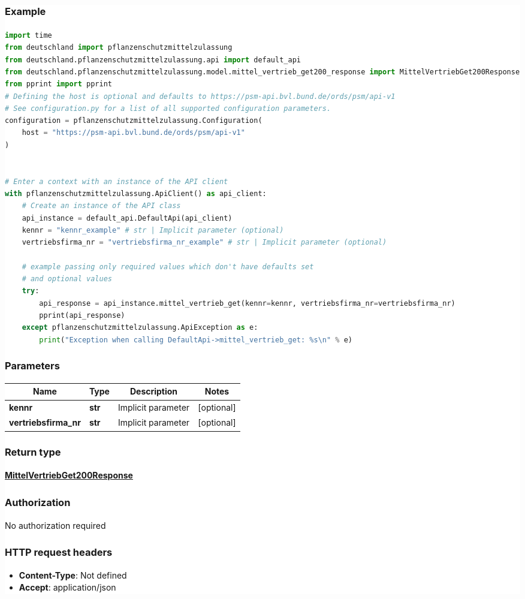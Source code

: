 ### Example


```python
import time
from deutschland import pflanzenschutzmittelzulassung
from deutschland.pflanzenschutzmittelzulassung.api import default_api
from deutschland.pflanzenschutzmittelzulassung.model.mittel_vertrieb_get200_response import MittelVertriebGet200Response
from pprint import pprint
# Defining the host is optional and defaults to https://psm-api.bvl.bund.de/ords/psm/api-v1
# See configuration.py for a list of all supported configuration parameters.
configuration = pflanzenschutzmittelzulassung.Configuration(
    host = "https://psm-api.bvl.bund.de/ords/psm/api-v1"
)


# Enter a context with an instance of the API client
with pflanzenschutzmittelzulassung.ApiClient() as api_client:
    # Create an instance of the API class
    api_instance = default_api.DefaultApi(api_client)
    kennr = "kennr_example" # str | Implicit parameter (optional)
    vertriebsfirma_nr = "vertriebsfirma_nr_example" # str | Implicit parameter (optional)

    # example passing only required values which don't have defaults set
    # and optional values
    try:
        api_response = api_instance.mittel_vertrieb_get(kennr=kennr, vertriebsfirma_nr=vertriebsfirma_nr)
        pprint(api_response)
    except pflanzenschutzmittelzulassung.ApiException as e:
        print("Exception when calling DefaultApi->mittel_vertrieb_get: %s\n" % e)
```


### Parameters

Name | Type | Description  | Notes
------------- | ------------- | ------------- | -------------
 **kennr** | **str**| Implicit parameter | [optional]
 **vertriebsfirma_nr** | **str**| Implicit parameter | [optional]

### Return type

[**MittelVertriebGet200Response**](MittelVertriebGet200Response.md)

### Authorization

No authorization required

### HTTP request headers

 - **Content-Type**: Not defined
 - **Accept**: application/json
